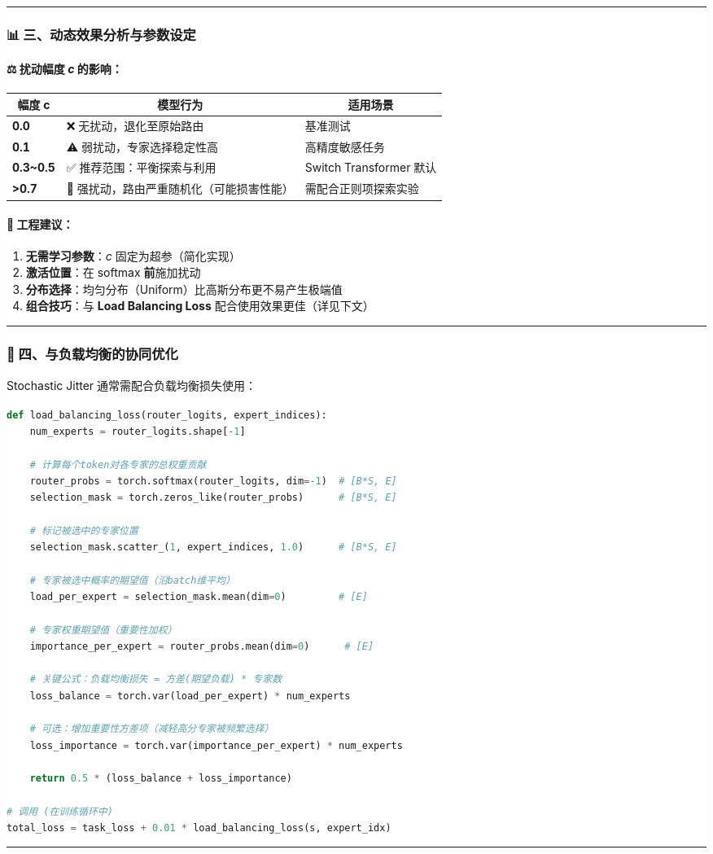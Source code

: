 ```python
```

---

### 📊 三、动态效果分析与参数设定

#### ⚖️ 扰动幅度 $c$ 的影响：
| **幅度 c** | 模型行为                                                                 | 适用场景                 |
|------------|--------------------------------------------------------------------------|--------------------------|
| **0.0**    | ❌ 无扰动，退化至原始路由                                                 | 基准测试                 |
| **0.1**    | ⚠️ 弱扰动，专家选择稳定性高                                              | 高精度敏感任务           |
| **0.3~0.5**| ✅ 推荐范围：平衡探索与利用                                               | Switch Transformer 默认  |
| **>0.7**   | 🧪 强扰动，路由严重随机化（可能损害性能）                                   | 需配合正则项探索实验     |

#### 🔧 工程建议：
1. **无需学习参数**：$c$ 固定为超参（简化实现）
2. **激活位置**：在 softmax **前**施加扰动
3. **分布选择**：均匀分布（Uniform）比高斯分布更不易产生极端值
4. **组合技巧**：与 **Load Balancing Loss** 配合使用效果更佳（详见下文）

---

### 🔗 四、与负载均衡的协同优化

Stochastic Jitter 通常需配合负载均衡损失使用：
```python
def load_balancing_loss(router_logits, expert_indices):
    num_experts = router_logits.shape[-1]
    
    # 计算每个token对各专家的总权重贡献
    router_probs = torch.softmax(router_logits, dim=-1)  # [B*S, E]
    selection_mask = torch.zeros_like(router_probs)      # [B*S, E]
    
    # 标记被选中的专家位置
    selection_mask.scatter_(1, expert_indices, 1.0)      # [B*S, E]
    
    # 专家被选中概率的期望值（沿batch维平均）
    load_per_expert = selection_mask.mean(dim=0)         # [E]
    
    # 专家权重期望值（重要性加权）
    importance_per_expert = router_probs.mean(dim=0)      # [E]
    
    # 关键公式：负载均衡损失 = 方差(期望负载) * 专家数
    loss_balance = torch.var(load_per_expert) * num_experts
    
    # 可选：增加重要性方差项（减轻高分专家被频繁选择）
    loss_importance = torch.var(importance_per_expert) * num_experts
    
    return 0.5 * (loss_balance + loss_importance)

# 调用 (在训练循环中)
total_loss = task_loss + 0.01 * load_balancing_loss(s, expert_idx)
```

---